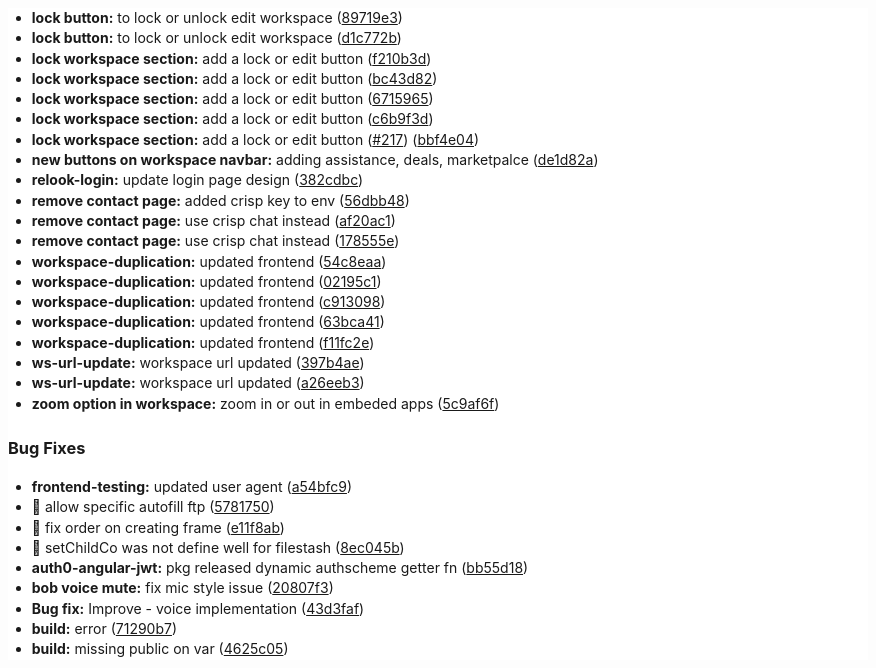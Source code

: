 * **lock button:** to lock or unlock edit workspace ([89719e3](https://github.com/CashStory/bob/commit/89719e38c109e5101b9eb712b46d09517e5d1d11))
* **lock button:** to lock or unlock edit workspace ([d1c772b](https://github.com/CashStory/bob/commit/d1c772bdd94fe692e2961ca9e16be69579c1e2b4))
* **lock workspace section:** add a lock or edit button ([f210b3d](https://github.com/CashStory/bob/commit/f210b3d1b330b3a5b8d5f067988f1e0b93f22378))
* **lock workspace section:** add a lock or edit button ([bc43d82](https://github.com/CashStory/bob/commit/bc43d8238eefa9ec2def96908fdd5494c0ee17b4))
* **lock workspace section:** add a lock or edit button ([6715965](https://github.com/CashStory/bob/commit/6715965660a32c4107e2a1e9ade0fdb0dcec2585))
* **lock workspace section:** add a lock or edit button ([c6b9f3d](https://github.com/CashStory/bob/commit/c6b9f3d930cc3b4a5338e90d0215fcdd4e934743))
* **lock workspace section:** add a lock or edit button ([#217](https://github.com/CashStory/bob/issues/217)) ([bbf4e04](https://github.com/CashStory/bob/commit/bbf4e04fd72dda4790b83812b659181f9b4815d7))
* **new buttons on workspace navbar:** adding assistance, deals, marketpalce ([de1d82a](https://github.com/CashStory/bob/commit/de1d82a22af27d625bbb97535ca3b68ef4968197))
* **relook-login:** update login page design ([382cdbc](https://github.com/CashStory/bob/commit/382cdbcdef6641b50cf84f7ba74d97f45713cd65))
* **remove contact page:** added crisp key to env ([56dbb48](https://github.com/CashStory/bob/commit/56dbb489ff92964f02aaf129aeb3f7ee381910b3))
* **remove contact page:** use crisp chat instead ([af20ac1](https://github.com/CashStory/bob/commit/af20ac17d0fe3e203d84e948a1729ce279032879))
* **remove contact page:** use crisp chat instead ([178555e](https://github.com/CashStory/bob/commit/178555e78b8c8a0133d422287273f9d6c2b15f07))
* **workspace-duplication:** updated frontend ([54c8eaa](https://github.com/CashStory/bob/commit/54c8eaa458370567a9129e3f86784b11ec0a9e19))
* **workspace-duplication:** updated frontend ([02195c1](https://github.com/CashStory/bob/commit/02195c1908902aca8d0215da5a11a24c4f8876b8))
* **workspace-duplication:** updated frontend ([c913098](https://github.com/CashStory/bob/commit/c913098d518142f4336467015fce420d28934e9b))
* **workspace-duplication:** updated frontend ([63bca41](https://github.com/CashStory/bob/commit/63bca41259f8a63e6584dd1ac456317f8acf717f))
* **workspace-duplication:** updated frontend ([f11fc2e](https://github.com/CashStory/bob/commit/f11fc2ec4088d3cd1deb4a9a65a8e4928b5c2e02))
* **ws-url-update:** workspace url updated ([397b4ae](https://github.com/CashStory/bob/commit/397b4aefccab3214dc38517152aeedc48c4d01ca))
* **ws-url-update:** workspace url updated ([a26eeb3](https://github.com/CashStory/bob/commit/a26eeb31d80fdb31d1dae70c3241e4739db7158e))
* **zoom option in workspace:** zoom in or out in embeded apps ([5c9af6f](https://github.com/CashStory/bob/commit/5c9af6f067ffcfe221a4b5758e40aa4bdebc94b2))


### Bug Fixes

* **frontend-testing:** updated user agent ([a54bfc9](https://github.com/CashStory/bob/commit/a54bfc98ab86d1379f933fdae268403b5ed6e5bb))
* :bug: allow specific autofill ftp ([5781750](https://github.com/CashStory/bob/commit/57817508f7bedf5f56a7ca916612eeb9feba6f42))
* :bug: fix order on creating frame ([e11f8ab](https://github.com/CashStory/bob/commit/e11f8ab1e1cf66fedf77cd974ab33e65239e0720))
* :bug: setChildCo was not define well for filestash ([8ec045b](https://github.com/CashStory/bob/commit/8ec045b747aa73ee2aa2cb41aeac261b6d162267))
* **auth0-angular-jwt:** pkg released dynamic authscheme getter fn ([bb55d18](https://github.com/CashStory/bob/commit/bb55d18828147b27877cf6b8b91f2efdb6b43ae5))
* **bob voice mute:** fix mic style issue ([20807f3](https://github.com/CashStory/bob/commit/20807f31a93504e1da6fbb8d98ff88215d43a4bc))
* **Bug fix:** Improve - voice implementation ([43d3faf](https://github.com/CashStory/bob/commit/43d3fafe9937e41e0b1b2a2abac317de60a7e764))
* **build:** error ([71290b7](https://github.com/CashStory/bob/commit/71290b724bc33a6288b9ed08c54244dd65b74165))
* **build:** missing public on var ([4625c05](https://github.com/CashStory/bob/commit/4625c05bafeb7a0b1fb3f8d7b755968fd7801956))